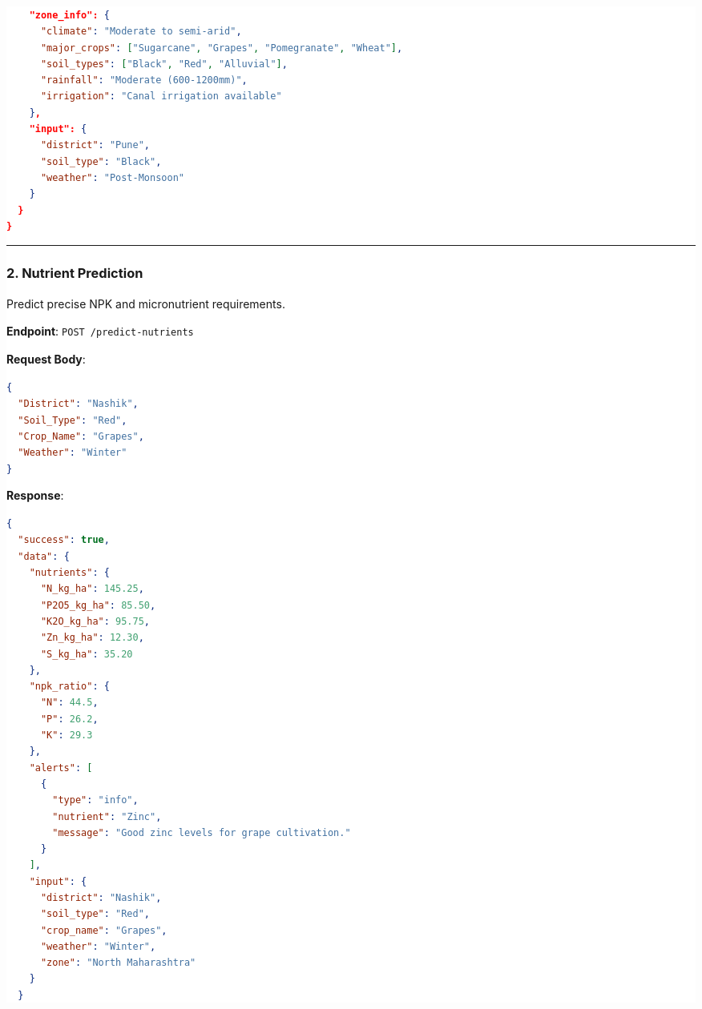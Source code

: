 ```json
    "zone_info": {
      "climate": "Moderate to semi-arid",
      "major_crops": ["Sugarcane", "Grapes", "Pomegranate", "Wheat"],
      "soil_types": ["Black", "Red", "Alluvial"],
      "rainfall": "Moderate (600-1200mm)",
      "irrigation": "Canal irrigation available"
    },
    "input": {
      "district": "Pune",
      "soil_type": "Black",
      "weather": "Post-Monsoon"
    }
  }
}
```

---

### 2. Nutrient Prediction
Predict precise NPK and micronutrient requirements.

**Endpoint**: `POST /predict-nutrients`

**Request Body**:
```json
{
  "District": "Nashik",
  "Soil_Type": "Red",
  "Crop_Name": "Grapes",
  "Weather": "Winter"
}
```

**Response**:
```json
{
  "success": true,
  "data": {
    "nutrients": {
      "N_kg_ha": 145.25,
      "P2O5_kg_ha": 85.50,
      "K2O_kg_ha": 95.75,
      "Zn_kg_ha": 12.30,
      "S_kg_ha": 35.20
    },
    "npk_ratio": {
      "N": 44.5,
      "P": 26.2,
      "K": 29.3
    },
    "alerts": [
      {
        "type": "info",
        "nutrient": "Zinc",
        "message": "Good zinc levels for grape cultivation."
      }
    ],
    "input": {
      "district": "Nashik",
      "soil_type": "Red",
      "crop_name": "Grapes",
      "weather": "Winter",
      "zone": "North Maharashtra"
    }
  }
```
